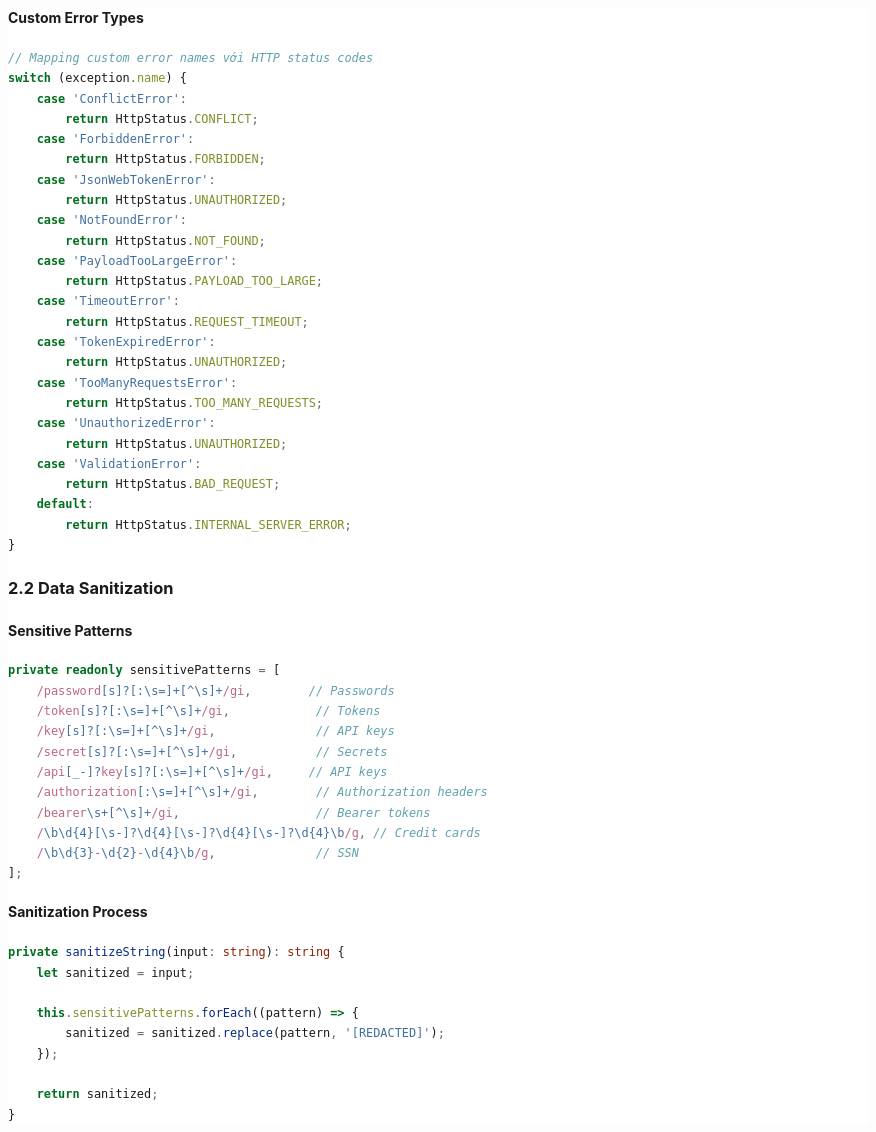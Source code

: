 #### Custom Error Types

```ts
// Mapping custom error names với HTTP status codes
switch (exception.name) {
    case 'ConflictError':
        return HttpStatus.CONFLICT;
    case 'ForbiddenError':
        return HttpStatus.FORBIDDEN;
    case 'JsonWebTokenError':
        return HttpStatus.UNAUTHORIZED;
    case 'NotFoundError':
        return HttpStatus.NOT_FOUND;
    case 'PayloadTooLargeError':
        return HttpStatus.PAYLOAD_TOO_LARGE;
    case 'TimeoutError':
        return HttpStatus.REQUEST_TIMEOUT;
    case 'TokenExpiredError':
        return HttpStatus.UNAUTHORIZED;
    case 'TooManyRequestsError':
        return HttpStatus.TOO_MANY_REQUESTS;
    case 'UnauthorizedError':
        return HttpStatus.UNAUTHORIZED;
    case 'ValidationError':
        return HttpStatus.BAD_REQUEST;
    default:
        return HttpStatus.INTERNAL_SERVER_ERROR;
}
```

### 2.2 Data Sanitization

#### Sensitive Patterns

```ts
private readonly sensitivePatterns = [
    /password[s]?[:\s=]+[^\s]+/gi,        // Passwords
    /token[s]?[:\s=]+[^\s]+/gi,            // Tokens
    /key[s]?[:\s=]+[^\s]+/gi,              // API keys
    /secret[s]?[:\s=]+[^\s]+/gi,           // Secrets
    /api[_-]?key[s]?[:\s=]+[^\s]+/gi,     // API keys
    /authorization[:\s=]+[^\s]+/gi,        // Authorization headers
    /bearer\s+[^\s]+/gi,                   // Bearer tokens
    /\b\d{4}[\s-]?\d{4}[\s-]?\d{4}[\s-]?\d{4}\b/g, // Credit cards
    /\b\d{3}-\d{2}-\d{4}\b/g,              // SSN
];
```

#### Sanitization Process

```ts
private sanitizeString(input: string): string {
    let sanitized = input;

    this.sensitivePatterns.forEach((pattern) => {
        sanitized = sanitized.replace(pattern, '[REDACTED]');
    });

    return sanitized;
}
```
